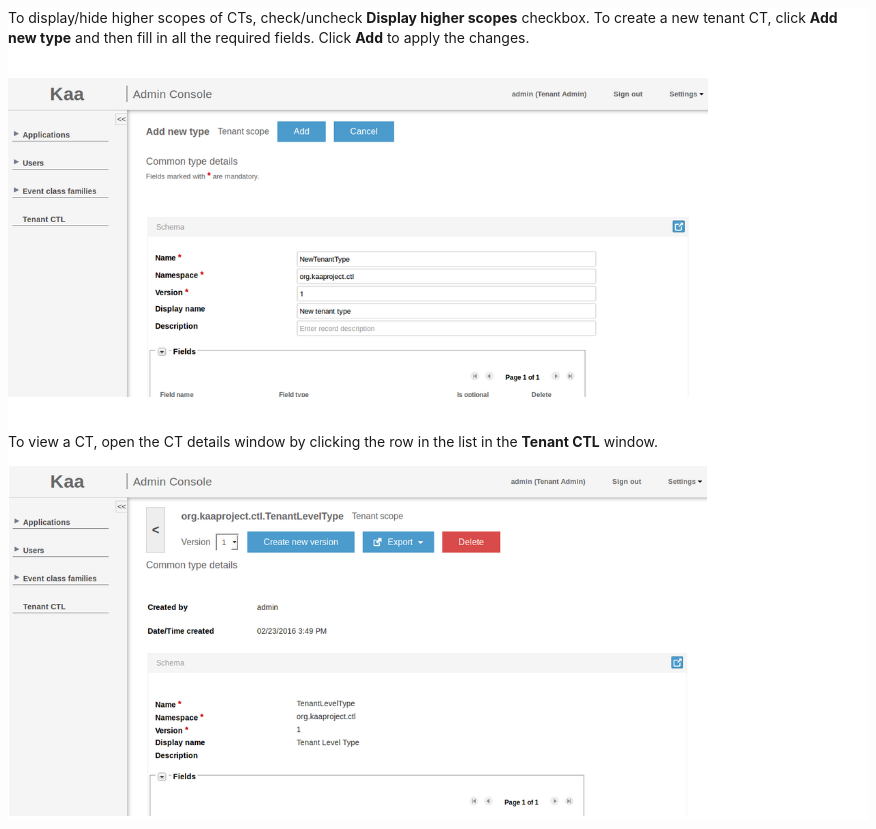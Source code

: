 To display/hide higher scopes of CTs, check/uncheck **Display higher scopes** checkbox.
To create a new tenant CT, click **Add new type** and then fill in all the required fields. Click **Add** to apply the changes.

<img src="attach/Create%20Tenant%20CTL.png" width="700" height="350">

To view a CT, open the CT details window by clicking the row in the list in the **Tenant CTL** window.

<img src="attach/View%20Tenant%20CTL.png" width="700" height="350">
